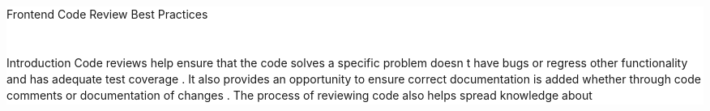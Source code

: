 #
Frontend
Code
Review
Best
Practices
#
#
Introduction
Code
reviews
help
ensure
that
the
code
solves
a
specific
problem
doesn
t
have
bugs
or
regress
other
functionality
and
has
adequate
test
coverage
.
It
also
provides
an
opportunity
to
ensure
correct
documentation
is
added
whether
through
code
comments
or
documentation
of
changes
.
The
process
of
reviewing
code
also
helps
spread
knowledge
about